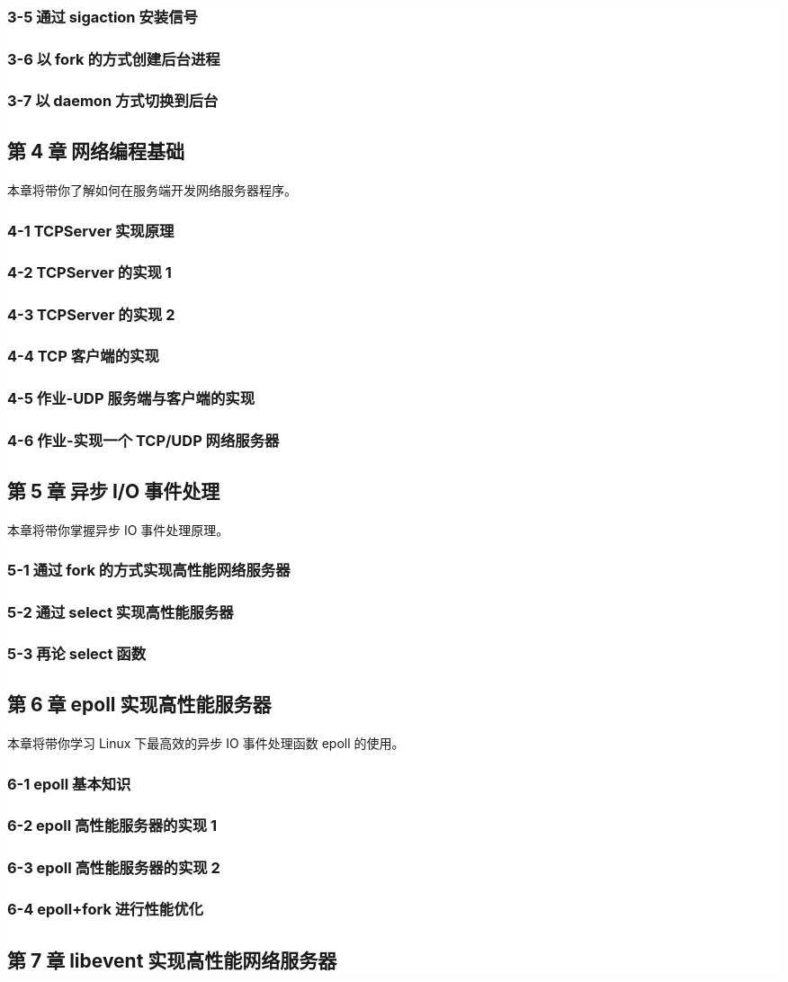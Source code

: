 ### 3-5 通过 sigaction 安装信号

### 3-6 以 fork 的方式创建后台进程

### 3-7 以 daemon 方式切换到后台

## 第 4 章 网络编程基础

本章将带你了解如何在服务端开发网络服务器程序。

### 4-1 TCPServer 实现原理

### 4-2 TCPServer 的实现 1

### 4-3 TCPServer 的实现 2

### 4-4 TCP 客户端的实现

### 4-5 作业-UDP 服务端与客户端的实现

### 4-6 作业-实现一个 TCP/UDP 网络服务器

## 第 5 章 异步 I/O 事件处理

本章将带你掌握异步 IO 事件处理原理。

### 5-1 通过 fork 的方式实现高性能网络服务器

### 5-2 通过 select 实现高性能服务器

### 5-3 再论 select 函数

## 第 6 章 epoll 实现高性能服务器

本章将带你学习 Linux 下最高效的异步 IO 事件处理函数 epoll 的使用。

### 6-1 epoll 基本知识

### 6-2 epoll 高性能服务器的实现 1

### 6-3 epoll 高性能服务器的实现 2

### 6-4 epoll+fork 进行性能优化

## 第 7 章 libevent 实现高性能网络服务器
